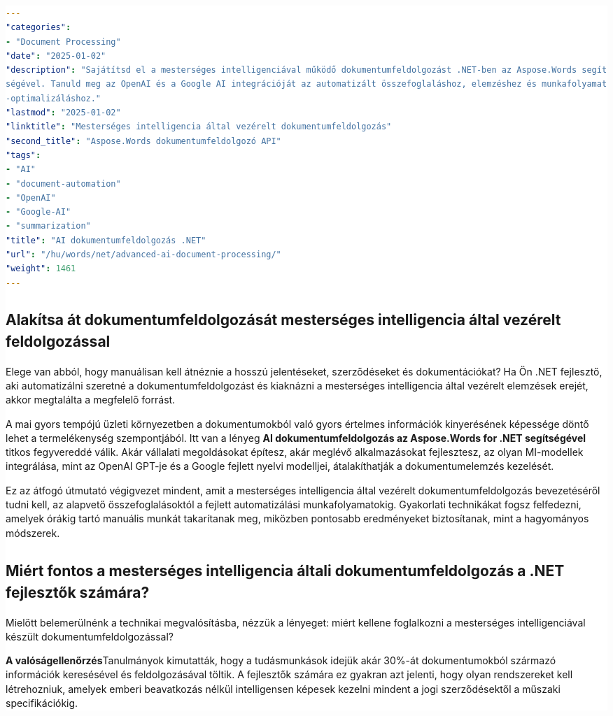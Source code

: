 ```yaml
---
"categories":
- "Document Processing"
"date": "2025-01-02"
"description": "Sajátítsd el a mesterséges intelligenciával működő dokumentumfeldolgozást .NET-ben az Aspose.Words segítségével. Tanuld meg az OpenAI és a Google AI integrációját az automatizált összefoglaláshoz, elemzéshez és munkafolyamat-optimalizáláshoz."
"lastmod": "2025-01-02"
"linktitle": "Mesterséges intelligencia által vezérelt dokumentumfeldolgozás"
"second_title": "Aspose.Words dokumentumfeldolgozó API"
"tags":
- "AI"
- "document-automation"
- "OpenAI"
- "Google-AI"
- "summarization"
"title": "AI dokumentumfeldolgozás .NET"
"url": "/hu/words/net/advanced-ai-document-processing/"
"weight": 1461
---
```


## Alakítsa át dokumentumfeldolgozását mesterséges intelligencia által vezérelt feldolgozással

Elege van abból, hogy manuálisan kell átnéznie a hosszú jelentéseket, szerződéseket és dokumentációkat? Ha Ön .NET fejlesztő, aki automatizálni szeretné a dokumentumfeldolgozást és kiaknázni a mesterséges intelligencia által vezérelt elemzések erejét, akkor megtalálta a megfelelő forrást. 

A mai gyors tempójú üzleti környezetben a dokumentumokból való gyors értelmes információk kinyerésének képessége döntő lehet a termelékenység szempontjából. Itt van a lényeg **AI dokumentumfeldolgozás az Aspose.Words for .NET segítségével** titkos fegyvereddé válik. Akár vállalati megoldásokat építesz, akár meglévő alkalmazásokat fejlesztesz, az olyan MI-modellek integrálása, mint az OpenAI GPT-je és a Google fejlett nyelvi modelljei, átalakíthatják a dokumentumelemzés kezelését.

Ez az átfogó útmutató végigvezet mindent, amit a mesterséges intelligencia által vezérelt dokumentumfeldolgozás bevezetéséről tudni kell, az alapvető összefoglalásoktól a fejlett automatizálási munkafolyamatokig. Gyakorlati technikákat fogsz felfedezni, amelyek órákig tartó manuális munkát takarítanak meg, miközben pontosabb eredményeket biztosítanak, mint a hagyományos módszerek.

## Miért fontos a mesterséges intelligencia általi dokumentumfeldolgozás a .NET fejlesztők számára?

Mielőtt belemerülnénk a technikai megvalósításba, nézzük a lényeget: miért kellene foglalkozni a mesterséges intelligenciával készült dokumentumfeldolgozással? 

**A valóságellenőrzés**Tanulmányok kimutatták, hogy a tudásmunkások idejük akár 30%-át dokumentumokból származó információk keresésével és feldolgozásával töltik. A fejlesztők számára ez gyakran azt jelenti, hogy olyan rendszereket kell létrehozniuk, amelyek emberi beavatkozás nélkül intelligensen képesek kezelni mindent a jogi szerződésektől a műszaki specifikációkig.
